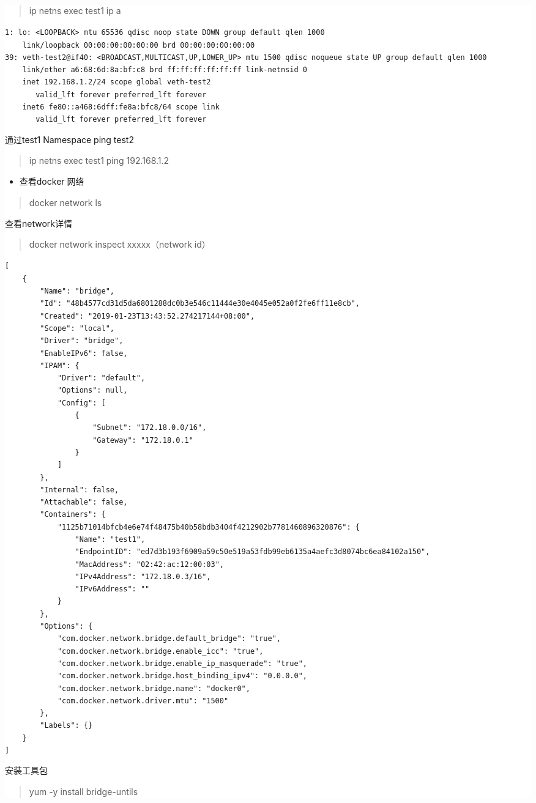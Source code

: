 > ip netns exec test1 ip a

```
1: lo: <LOOPBACK> mtu 65536 qdisc noop state DOWN group default qlen 1000
    link/loopback 00:00:00:00:00:00 brd 00:00:00:00:00:00
39: veth-test2@if40: <BROADCAST,MULTICAST,UP,LOWER_UP> mtu 1500 qdisc noqueue state UP group default qlen 1000
    link/ether a6:68:6d:8a:bf:c8 brd ff:ff:ff:ff:ff:ff link-netnsid 0
    inet 192.168.1.2/24 scope global veth-test2
       valid_lft forever preferred_lft forever
    inet6 fe80::a468:6dff:fe8a:bfc8/64 scope link 
       valid_lft forever preferred_lft forever
```
通过test1 Namespace ping test2
>  ip netns exec test1 ping 192.168.1.2

- 查看docker 网络
> docker network ls

查看network详情
> docker network inspect xxxxx（network id）

```
[
    {
        "Name": "bridge",
        "Id": "48b4577cd31d5da6801288dc0b3e546c11444e30e4045e052a0f2fe6ff11e8cb",
        "Created": "2019-01-23T13:43:52.274217144+08:00",
        "Scope": "local",
        "Driver": "bridge",
        "EnableIPv6": false,
        "IPAM": {
            "Driver": "default",
            "Options": null,
            "Config": [
                {
                    "Subnet": "172.18.0.0/16",
                    "Gateway": "172.18.0.1"
                }
            ]
        },
        "Internal": false,
        "Attachable": false,
        "Containers": {              
            "1125b71014bfcb4e6e74f48475b40b58bdb3404f4212902b7781460896320876": {
                "Name": "test1",
                "EndpointID": "ed7d3b193f6909a59c50e519a53fdb99eb6135a4aefc3d8074bc6ea84102a150",
                "MacAddress": "02:42:ac:12:00:03",
                "IPv4Address": "172.18.0.3/16",
                "IPv6Address": ""
            }
        },
        "Options": {
            "com.docker.network.bridge.default_bridge": "true",
            "com.docker.network.bridge.enable_icc": "true",
            "com.docker.network.bridge.enable_ip_masquerade": "true",
            "com.docker.network.bridge.host_binding_ipv4": "0.0.0.0",
            "com.docker.network.bridge.name": "docker0",
            "com.docker.network.driver.mtu": "1500"
        },
        "Labels": {}
    }
]
```
安装工具包
> yum -y install bridge-untils
